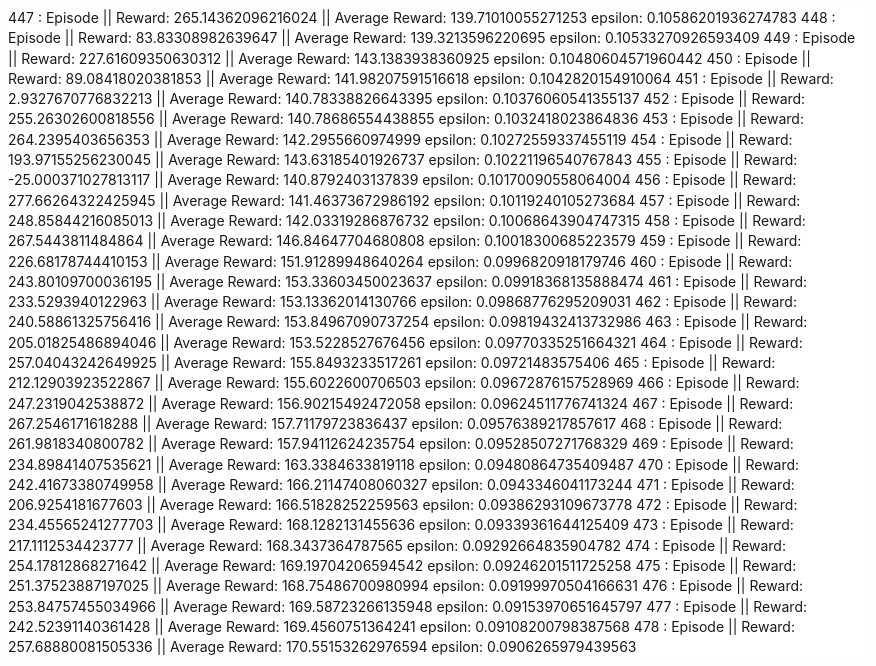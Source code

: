 447 	: Episode || Reward:  265.14362096216024 	|| Average Reward:  139.71010055271253 	 epsilon:  0.10586201936274783
448 	: Episode || Reward:  83.83308982639647 	|| Average Reward:  139.3213596220695 	 epsilon:  0.10533270926593409
449 	: Episode || Reward:  227.61609350630312 	|| Average Reward:  143.1383938360925 	 epsilon:  0.10480604571960442
450 	: Episode || Reward:  89.08418020381853 	|| Average Reward:  141.98207591516618 	 epsilon:  0.1042820154910064
451 	: Episode || Reward:  2.9327670776832213 	|| Average Reward:  140.78338826643395 	 epsilon:  0.10376060541355137
452 	: Episode || Reward:  255.26302600818556 	|| Average Reward:  140.78686554438855 	 epsilon:  0.1032418023864836
453 	: Episode || Reward:  264.2395403656353 	|| Average Reward:  142.2955660974999 	 epsilon:  0.10272559337455119
454 	: Episode || Reward:  193.97155256230045 	|| Average Reward:  143.63185401926737 	 epsilon:  0.10221196540767843
455 	: Episode || Reward:  -25.000371027813117 	|| Average Reward:  140.8792403137839 	 epsilon:  0.10170090558064004
456 	: Episode || Reward:  277.66264322425945 	|| Average Reward:  141.46373672986192 	 epsilon:  0.10119240105273684
457 	: Episode || Reward:  248.85844216085013 	|| Average Reward:  142.03319286876732 	 epsilon:  0.10068643904747315
458 	: Episode || Reward:  267.5443811484864 	|| Average Reward:  146.84647704680808 	 epsilon:  0.10018300685223579
459 	: Episode || Reward:  226.68178744410153 	|| Average Reward:  151.91289948640264 	 epsilon:  0.0996820918179746
460 	: Episode || Reward:  243.80109700036195 	|| Average Reward:  153.33603450023637 	 epsilon:  0.09918368135888474
461 	: Episode || Reward:  233.5293940122963 	|| Average Reward:  153.13362014130766 	 epsilon:  0.09868776295209031
462 	: Episode || Reward:  240.58861325756416 	|| Average Reward:  153.84967090737254 	 epsilon:  0.09819432413732986
463 	: Episode || Reward:  205.01825486894046 	|| Average Reward:  153.5228527676456 	 epsilon:  0.09770335251664321
464 	: Episode || Reward:  257.04043242649925 	|| Average Reward:  155.8493233517261 	 epsilon:  0.09721483575406
465 	: Episode || Reward:  212.12903923522867 	|| Average Reward:  155.6022600706503 	 epsilon:  0.09672876157528969
466 	: Episode || Reward:  247.2319042538872 	|| Average Reward:  156.90215492472058 	 epsilon:  0.09624511776741324
467 	: Episode || Reward:  267.2546171618288 	|| Average Reward:  157.71179723836437 	 epsilon:  0.09576389217857617
468 	: Episode || Reward:  261.9818340800782 	|| Average Reward:  157.94112624235754 	 epsilon:  0.09528507271768329
469 	: Episode || Reward:  234.89841407535621 	|| Average Reward:  163.3384633819118 	 epsilon:  0.09480864735409487
470 	: Episode || Reward:  242.41673380749958 	|| Average Reward:  166.21147408060327 	 epsilon:  0.0943346041173244
471 	: Episode || Reward:  206.9254181677603 	|| Average Reward:  166.51828252259563 	 epsilon:  0.09386293109673778
472 	: Episode || Reward:  234.45565241277703 	|| Average Reward:  168.1282131455636 	 epsilon:  0.09339361644125409
473 	: Episode || Reward:  217.1112534423777 	|| Average Reward:  168.3437364787565 	 epsilon:  0.09292664835904782
474 	: Episode || Reward:  254.17812868271642 	|| Average Reward:  169.19704206594542 	 epsilon:  0.09246201511725258
475 	: Episode || Reward:  251.37523887197025 	|| Average Reward:  168.75486700980994 	 epsilon:  0.09199970504166631
476 	: Episode || Reward:  253.84757455034966 	|| Average Reward:  169.58723266135948 	 epsilon:  0.09153970651645797
477 	: Episode || Reward:  242.52391140361428 	|| Average Reward:  169.4560751364241 	 epsilon:  0.09108200798387568
478 	: Episode || Reward:  257.68880081505336 	|| Average Reward:  170.55153262976594 	 epsilon:  0.0906265979439563